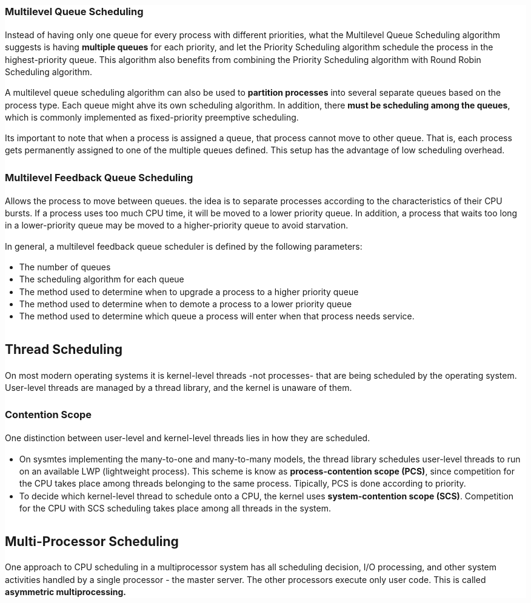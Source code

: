 ### Multilevel Queue Scheduling

Instead of having only one queue for every process with different priorities, what the Multilevel Queue Scheduling algorithm suggests is having **multiple queues** for each priority, and let the Priority Scheduling algorithm schedule the process in the highest-priority queue. This algorithm also benefits from combining the Priority Scheduling algorithm with Round Robin Scheduling algorithm.

A multilevel queue scheduling algorithm can also be used to **partition processes** into several separate queues based on the process type. Each queue might ahve its own scheduling algorithm. In addition, there **must be scheduling among the queues**, which is commonly implemented as fixed-priority preemptive scheduling.

Its important to note that when a process is assigned a queue, that process cannot move to other queue. That is, each process gets permanently assigned to one of the multiple queues defined. This setup has the advantage of low scheduling overhead.

### Multilevel Feedback Queue Scheduling

Allows the process to move between queues. the idea is to separate processes according to the characteristics of their CPU bursts. If a process uses too much CPU time, it will be moved to a lower priority queue. In addition, a process that waits too long in a lower-priority queue may be moved to a higher-priority queue to avoid starvation.

In general, a multilevel feedback queue scheduler is defined by the following parameters:

  - The number of queues
  - The scheduling algorithm for each queue
  - The method used to determine when to upgrade a process to a higher priority queue
  - The method used to determine when to demote a process to a lower priority queue
  - The method used to determine which queue a process will enter when that process needs service.

## Thread Scheduling

On most modern operating systems it is kernel-level threads -not processes- that are being scheduled by the operating system. 
User-level threads are managed by a thread library, and the kernel is unaware of them.

### Contention Scope

One distinction between user-level and kernel-level threads lies in how they are scheduled. 
  * On sysmtes implementing the many-to-one and many-to-many models, the thread library schedules user-level threads to run on an available LWP (lightweight process). This scheme is know as **process-contention scope (PCS)**, since competition for the CPU takes place among threads belonging to the same process. Tipically, PCS is done according to priority.
  * To decide which kernel-level thread to schedule onto a CPU, the kernel uses **system-contention scope (SCS)**. Competition for the CPU with SCS scheduling takes place among all threads in the system.

## Multi-Processor Scheduling

One approach to CPU scheduling in a multiprocessor system has all scheduling decision, I/O processing, and other system activities handled by a single processor - the master server. The other processors execute only user code. This is called **asymmetric multiprocessing.**

